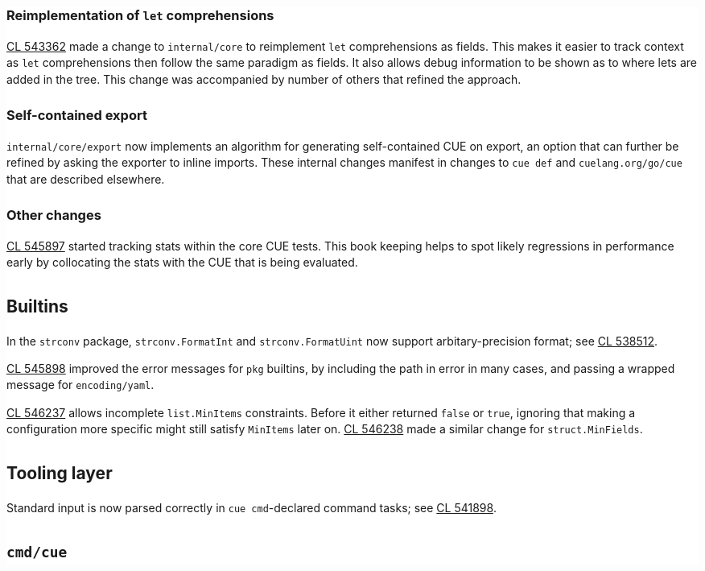 [^Tomabechi]: https://aclanthology.org/C92-2068
    Hideto Tomabechi. 1992. Quasi-Destructive Graph Unification with
    Structure-Sharing. In COLING 1992 Volume 2: The 14th International
    Conference on Computational Linguistics.

[^VanLohuizen]: https://aclanthology.org/P00-1045/
    Marcel P. van Lohuizen. 2000. "Memory-Efficient and Thread-Safe
    Quasi-Destructive Graph Unification". In Proceedings of the 38th Annual
    Meeting of the Association for Computational Linguistics, pages 352–359,
    Hong Kong. Association for Computational Linguistics.

[^Carpenter]:
    Bob Carpenter, "The logic of typed feature structures."
    Cambridge University Press, ISBN:0-521-41932-8


### Reimplementation of `let` comprehensions

[CL 543362](https://cuelang.org/cl/543362) made a change to `internal/core` to reimplement `let` comprehensions as fields. This makes it easier to track context as `let` comprehensions then follow the same paradigm as fields. It also allows debug information to be shown as to where lets are added in the tree. This change was accompanied by number of others that refined the approach.

### Self-contained export

`internal/core/export` now implements an algorithm for generating self-contained CUE on export, an option that can further be refined by asking the exporter to inline imports.  These internal changes manifest in changes to `cue def` and `cuelang.org/go/cue` that are described elsewhere.

### Other changes

[CL 545897](https://cuelang.org/cl/545897) started tracking stats within the core CUE tests. This book keeping helps to spot likely regressions in performance early by collocating the stats with the CUE that is being evaluated.


## Builtins

In the `strconv` package, `strconv.FormatInt` and `strconv.FormatUint` now support arbitary-precision format; see [CL 538512](https://cuelang.org/cl/538512).

[CL 545898](https://cuelang.org/cl/545898) improved the error messages for `pkg` builtins, by including the path in error in many cases, and passing a wrapped message for `encoding/yaml`.

[CL 546237](https://cuelang.org/cl/546237) allows incomplete `list.MinItems` constraints. Before it either returned `false` or `true`, ignoring that making a configuration more specific might still satisfy `MinItems` later on. [CL 546238](https://cuelang.org/cl/546238) made a similar change for `struct.MinFields`.



## Tooling layer

Standard input is now parsed correctly in `cue cmd`-declared command tasks; see [CL 541898](https://cuelang.org/cl/541898).

## `cmd/cue`
